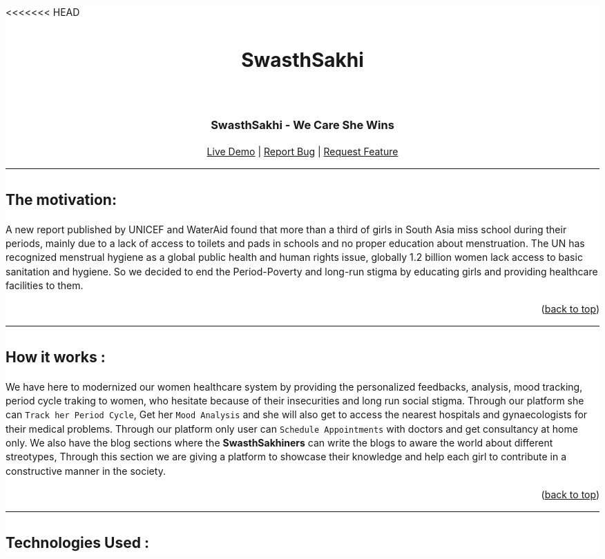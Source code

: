 <<<<<<< HEAD
<h1 align="center"><b>SwasthSakhi</b></h1>

<div align="center">
  <a id="top" href="https://SwasthSakhi.netlify.app/" target="blank">
    <img src="https://user-images.githubusercontent.com/86917304/189530487-4f2eba29-9268-4801-9f4f-b2a9b03948a1.png" width="100px" alt="">
  </a>

  <h3 align="center">SwasthSakhi - We Care She Wins</h3>

  <p align="center">
    <a href="https://SwasthSakhi.netlify.app/" target="blank">Live Demo</a> |
    <a href="https://github.com/Sreetama2001/SwasthSakhis-Period_Helper/issues" target="blank">Report Bug</a> |
    <a href="https://github.com/Sreetama2001/SwasthSakhis-Period_Helper/issues" target="blank">Request Feature</a>
  </p>
</div>

---

## The motivation:
A new report published by UNICEF and WaterAid found that more than a third of girls in South Asia miss school during their periods, mainly due to a lack of access to toilets and pads in schools and no proper education about menstruation. The UN has recognized menstrual hygiene as a global public health and human rights issue, globally 1.2 billion women lack access to basic sanitation and hygiene. So we decided to end the Period-Poverty and long-run stigma by educating girls and providing healthcare facilities to them.


  
  <p align="right">(<a href="#top">back to top</a>)</p>
  
 ---

## How it works :

  We have here to modernized our women healthcare system by providing the personalized feedbacks, analysis, mood tracking, period cycle traking to  women, who hesitate because of their insecurities and long run social stigma.
  Through our platform she can `Track her Period Cycle`,  Get her `Mood Analysis` and she will also get to access the nearest hospitals and gynaecologists for their medical problems. Through our platform only user can `Schedule Appointments` with doctors and get consultancy at home only.
  We also have the blog sections where the **SwasthSakhiners** can write the blogs to aware the world about different streotypes, Through this section we are giving a platform to showcase their knowledge and help each girl to contribute in a constructive manner in the society.

<p align="right">(<a href="#top">back to top</a>)</p>

---

## Technologies Used :
